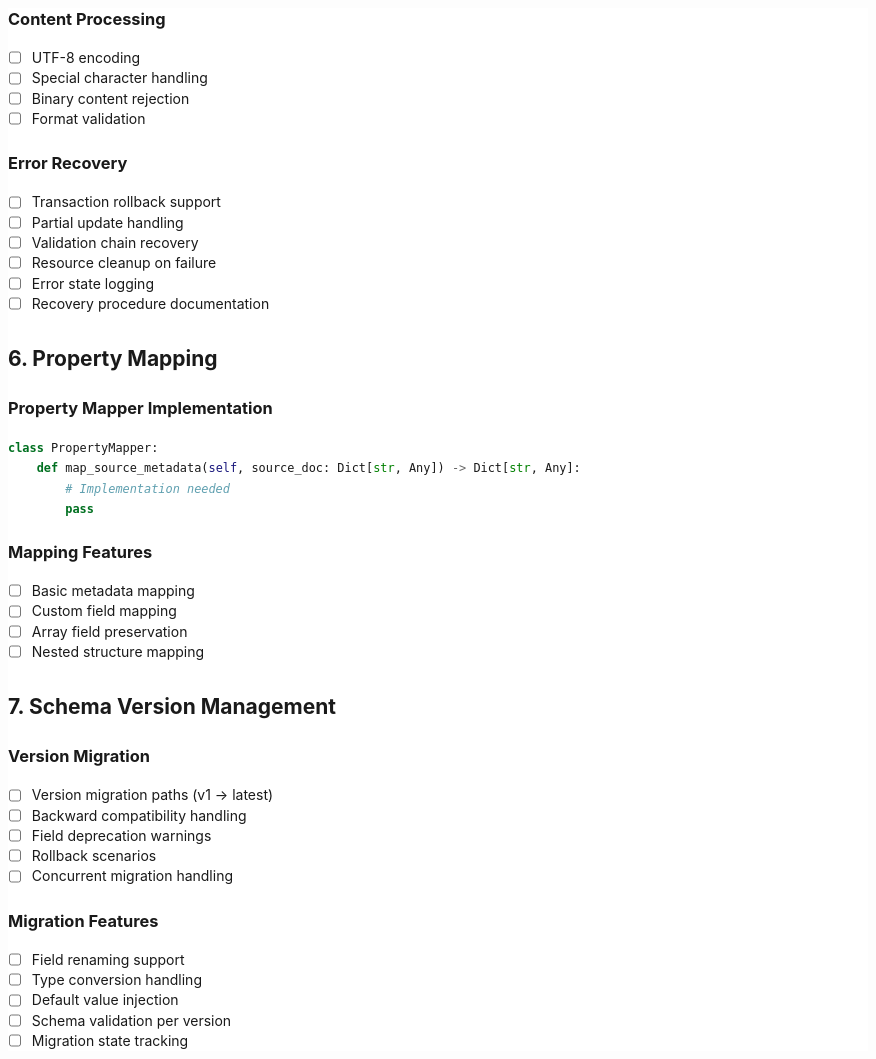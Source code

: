 ### Content Processing

- [ ] UTF-8 encoding
- [ ] Special character handling
- [ ] Binary content rejection
- [ ] Format validation

### Error Recovery

- [ ] Transaction rollback support
- [ ] Partial update handling
- [ ] Validation chain recovery
- [ ] Resource cleanup on failure
- [ ] Error state logging
- [ ] Recovery procedure documentation

## 6. Property Mapping

### Property Mapper Implementation

```python
class PropertyMapper:
    def map_source_metadata(self, source_doc: Dict[str, Any]) -> Dict[str, Any]:
        # Implementation needed
        pass
```

### Mapping Features

- [ ] Basic metadata mapping
- [ ] Custom field mapping
- [ ] Array field preservation
- [ ] Nested structure mapping

## 7. Schema Version Management

### Version Migration

- [ ] Version migration paths (v1 → latest)
- [ ] Backward compatibility handling
- [ ] Field deprecation warnings
- [ ] Rollback scenarios
- [ ] Concurrent migration handling

### Migration Features

- [ ] Field renaming support
- [ ] Type conversion handling
- [ ] Default value injection
- [ ] Schema validation per version
- [ ] Migration state tracking
